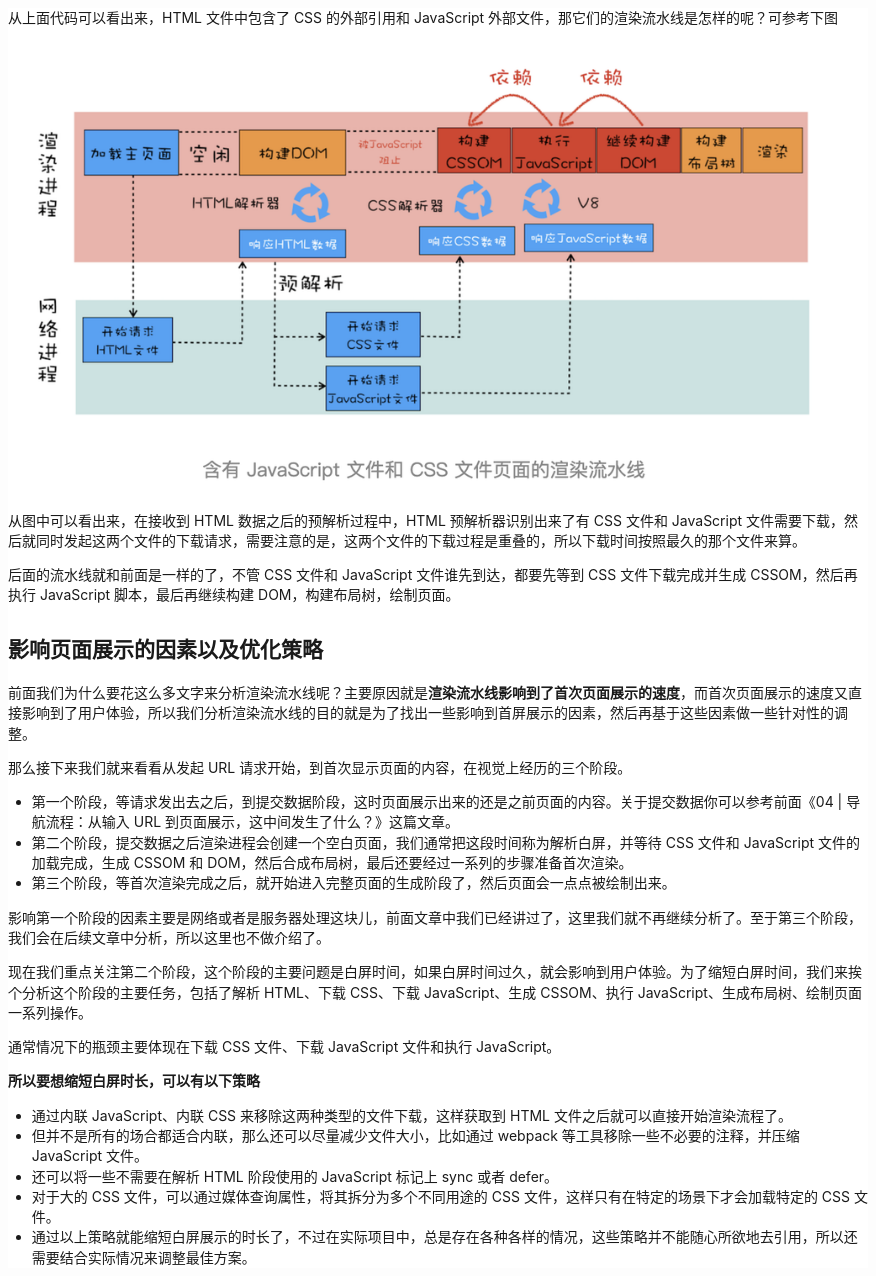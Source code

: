 从上面代码可以看出来，HTML 文件中包含了 CSS 的外部引用和 JavaScript 外部文件，那它们的渲染流水线是怎样的呢？可参考下图

![](附件/54433d96-3ec9-4263-a3cf-bf997173704a_1739517235148.png)

从图中可以看出来，在接收到 HTML 数据之后的预解析过程中，HTML 预解析器识别出来了有 CSS 文件和 JavaScript 文件需要下载，然后就同时发起这两个文件的下载请求，需要注意的是，这两个文件的下载过程是重叠的，所以下载时间按照最久的那个文件来算。

后面的流水线就和前面是一样的了，不管 CSS 文件和 JavaScript 文件谁先到达，都要先等到 CSS 文件下载完成并生成 CSSOM，然后再执行 JavaScript 脚本，最后再继续构建 DOM，构建布局树，绘制页面。

## 影响页面展示的因素以及优化策略

前面我们为什么要花这么多文字来分析渲染流水线呢？主要原因就是**渲染流水线影响到了首次页面展示的速度**，而首次页面展示的速度又直接影响到了用户体验，所以我们分析渲染流水线的目的就是为了找出一些影响到首屏展示的因素，然后再基于这些因素做一些针对性的调整。

那么接下来我们就来看看从发起 URL 请求开始，到首次显示页面的内容，在视觉上经历的三个阶段。

- 第一个阶段，等请求发出去之后，到提交数据阶段，这时页面展示出来的还是之前页面的内容。关于提交数据你可以参考前面《04 | 导航流程：从输入 URL 到页面展示，这中间发生了什么？》这篇文章。
- 第二个阶段，提交数据之后渲染进程会创建一个空白页面，我们通常把这段时间称为解析白屏，并等待 CSS 文件和 JavaScript 文件的加载完成，生成 CSSOM 和 DOM，然后合成布局树，最后还要经过一系列的步骤准备首次渲染。
- 第三个阶段，等首次渲染完成之后，就开始进入完整页面的生成阶段了，然后页面会一点点被绘制出来。

影响第一个阶段的因素主要是网络或者是服务器处理这块儿，前面文章中我们已经讲过了，这里我们就不再继续分析了。至于第三个阶段，我们会在后续文章中分析，所以这里也不做介绍了。

现在我们重点关注第二个阶段，这个阶段的主要问题是白屏时间，如果白屏时间过久，就会影响到用户体验。为了缩短白屏时间，我们来挨个分析这个阶段的主要任务，包括了解析 HTML、下载 CSS、下载 JavaScript、生成 CSSOM、执行 JavaScript、生成布局树、绘制页面一系列操作。

通常情况下的瓶颈主要体现在下载 CSS 文件、下载 JavaScript 文件和执行 JavaScript。

**所以要想缩短白屏时长，可以有以下策略**

- 通过内联 JavaScript、内联 CSS 来移除这两种类型的文件下载，这样获取到 HTML 文件之后就可以直接开始渲染流程了。
- 但并不是所有的场合都适合内联，那么还可以尽量减少文件大小，比如通过 webpack 等工具移除一些不必要的注释，并压缩 JavaScript 文件。
- 还可以将一些不需要在解析 HTML 阶段使用的 JavaScript 标记上 sync 或者 defer。
- 对于大的 CSS 文件，可以通过媒体查询属性，将其拆分为多个不同用途的 CSS 文件，这样只有在特定的场景下才会加载特定的 CSS 文件。
- 通过以上策略就能缩短白屏展示的时长了，不过在实际项目中，总是存在各种各样的情况，这些策略并不能随心所欲地去引用，所以还需要结合实际情况来调整最佳方案。
